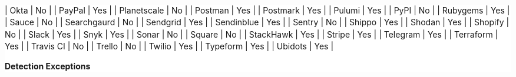 | Okta                | No                       |
| PayPal              | Yes                      |
| Planetscale         | No                       |
| Postman             | Yes                      |
| Postmark            | Yes                      |
| Pulumi              | Yes                      |
| PyPI                | No                       |
| Rubygems            | Yes                      |
| Sauce               | No                       |
| Searchgaurd         | No                       |
| Sendgrid            | Yes                      |
| Sendinblue          | Yes                      |
| Sentry              | No                       |
| Shippo              | Yes                      |
| Shodan              | Yes                      |
| Shopify             | No                       |
| Slack               | Yes                      |
| Snyk                | Yes                      |
| Sonar               | No                       |
| Square              | No                       |
| StackHawk           | Yes                      |
| Stripe              | Yes                      |
| Telegram            | Yes                      |
| Terraform           | Yes                      |
| Travis CI           | No                       |
| Trello              | No                       |
| Twilio              | Yes                      |
| Typeform            | Yes                      |
| Ubidots             | Yes                      |

**Detection Exceptions**
